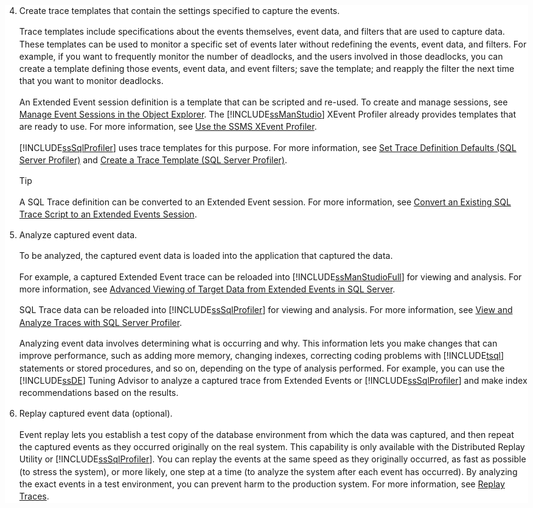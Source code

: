 4.  Create trace templates that contain the settings specified to capture the events.  
  
    Trace templates include specifications about the events themselves, event data, and filters that are used to capture data. These templates can be used to monitor a specific set of events later without redefining the events, event data, and filters. For example, if you want to frequently monitor the number of deadlocks, and the users involved in those deadlocks, you can create a template defining those events, event data, and event filters; save the template; and reapply the filter the next time that you want to monitor deadlocks.
    
    An Extended Event session definition is a template that can be scripted and re-used. To create and manage sessions, see [Manage Event Sessions in the Object Explorer](../../relational-databases/extended-events/manage-event-sessions-in-the-object-explorer.md). The [!INCLUDE[ssManStudio](../../includes/ssManStudio-md.md)] XEvent Profiler already provides templates that are ready to use. For more information, see [Use the SSMS XEvent Profiler](../../relational-databases/extended-events/use-the-ssms-xe-profiler.md).
       
    [!INCLUDE[ssSqlProfiler](../../includes/sssqlprofiler-md.md)] uses trace templates for this purpose. For more information, see [Set Trace Definition Defaults &#40;SQL Server Profiler&#41;](../../tools/sql-server-profiler/set-trace-definition-defaults-sql-server-profiler.md) and [Create a Trace Template &#40;SQL Server Profiler&#41;](../../tools/sql-server-profiler/create-a-trace-template-sql-server-profiler.md).  
    
    > [!TIP]
    > A SQL Trace definition can be converted to an Extended Event session. For more information, see [Convert an Existing SQL Trace Script to an Extended Events Session](../../relational-databases/extended-events/convert-an-existing-sql-trace-script-to-an-extended-events-session.md).
  
5.  Analyze captured event data.  
  
     To be analyzed, the captured event data is loaded into the application that captured the data. 
     
     For example, a captured Extended Event trace can be reloaded into [!INCLUDE[ssManStudioFull](../../includes/ssmanstudiofull-md.md)] for viewing and analysis. For more information, see [Advanced Viewing of Target Data from Extended Events in SQL Server](../../relational-databases/extended-events/advanced-viewing-of-target-data-from-extended-events-in-sql-server.md).

     SQL Trace data can be reloaded into [!INCLUDE[ssSqlProfiler](../../includes/sssqlprofiler-md.md)] for viewing and analysis. For more information, see [View and Analyze Traces with SQL Server Profiler](../../tools/sql-server-profiler/view-and-analyze-traces-with-sql-server-profiler.md).  
  
     Analyzing event data involves determining what is occurring and why. This information lets you make changes that can improve performance, such as adding more memory, changing indexes, correcting coding problems with [!INCLUDE[tsql](../../includes/tsql-md.md)] statements or stored procedures, and so on, depending on the type of analysis performed. For example, you can use the [!INCLUDE[ssDE](../../includes/ssde-md.md)] Tuning Advisor to analyze a captured trace from Extended Events or [!INCLUDE[ssSqlProfiler](../../includes/sssqlprofiler-md.md)] and make index recommendations based on the results.  
  
6.  Replay captured event data (optional).  
  
     Event replay lets you establish a test copy of the database environment from which the data was captured, and then repeat the captured events as they occurred originally on the real system. This capability is only available with the Distributed Replay Utility or [!INCLUDE[ssSqlProfiler](../../includes/sssqlprofiler-md.md)]. You can replay the events at the same speed as they originally occurred, as fast as possible (to stress the system), or more likely, one step at a time (to analyze the system after each event has occurred). By analyzing the exact events in a test environment, you can prevent harm to the production system. For more information, see [Replay Traces](../../tools/sql-server-profiler/replay-traces.md).  
  
  
